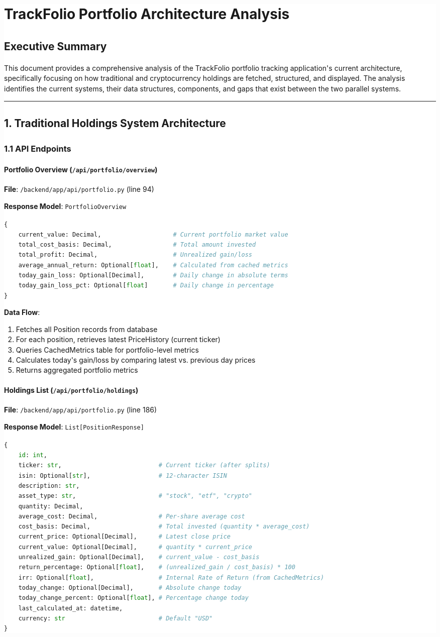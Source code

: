 # TrackFolio Portfolio Architecture Analysis

## Executive Summary

This document provides a comprehensive analysis of the TrackFolio portfolio tracking application's current architecture, specifically focusing on how traditional and cryptocurrency holdings are fetched, structured, and displayed. The analysis identifies the current systems, their data structures, components, and gaps that exist between the two parallel systems.

---

## 1. Traditional Holdings System Architecture

### 1.1 API Endpoints

#### Portfolio Overview (`/api/portfolio/overview`)
**File**: `/backend/app/api/portfolio.py` (line 94)

**Response Model**: `PortfolioOverview`
```python
{
    current_value: Decimal,                    # Current portfolio market value
    total_cost_basis: Decimal,                 # Total amount invested
    total_profit: Decimal,                     # Unrealized gain/loss
    average_annual_return: Optional[float],    # Calculated from cached metrics
    today_gain_loss: Optional[Decimal],        # Daily change in absolute terms
    today_gain_loss_pct: Optional[float]       # Daily change in percentage
}
```

**Data Flow**:
1. Fetches all Position records from database
2. For each position, retrieves latest PriceHistory (current ticker)
3. Queries CachedMetrics table for portfolio-level metrics
4. Calculates today's gain/loss by comparing latest vs. previous day prices
5. Returns aggregated portfolio metrics

#### Holdings List (`/api/portfolio/holdings`)
**File**: `/backend/app/api/portfolio.py` (line 186)

**Response Model**: `List[PositionResponse]`
```python
{
    id: int,
    ticker: str,                           # Current ticker (after splits)
    isin: Optional[str],                   # 12-character ISIN
    description: str,
    asset_type: str,                       # "stock", "etf", "crypto"
    quantity: Decimal,
    average_cost: Decimal,                 # Per-share average cost
    cost_basis: Decimal,                   # Total invested (quantity * average_cost)
    current_price: Optional[Decimal],      # Latest close price
    current_value: Optional[Decimal],      # quantity * current_price
    unrealized_gain: Optional[Decimal],    # current_value - cost_basis
    return_percentage: Optional[float],    # (unrealized_gain / cost_basis) * 100
    irr: Optional[float],                  # Internal Rate of Return (from CachedMetrics)
    today_change: Optional[Decimal],       # Absolute change today
    today_change_percent: Optional[float], # Percentage change today
    last_calculated_at: datetime,
    currency: str                          # Default "USD"
}
```
